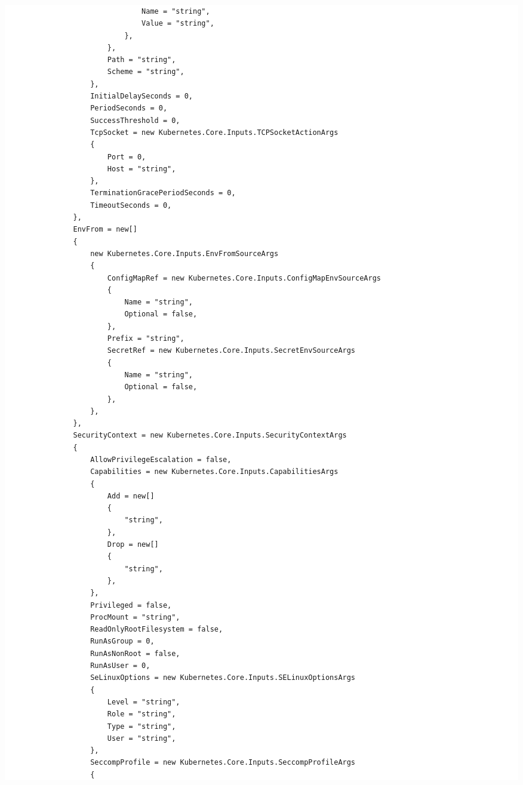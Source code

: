                                     Name = "string",
                                    Value = "string",
                                },
                            },
                            Path = "string",
                            Scheme = "string",
                        },
                        InitialDelaySeconds = 0,
                        PeriodSeconds = 0,
                        SuccessThreshold = 0,
                        TcpSocket = new Kubernetes.Core.Inputs.TCPSocketActionArgs
                        {
                            Port = 0,
                            Host = "string",
                        },
                        TerminationGracePeriodSeconds = 0,
                        TimeoutSeconds = 0,
                    },
                    EnvFrom = new[]
                    {
                        new Kubernetes.Core.Inputs.EnvFromSourceArgs
                        {
                            ConfigMapRef = new Kubernetes.Core.Inputs.ConfigMapEnvSourceArgs
                            {
                                Name = "string",
                                Optional = false,
                            },
                            Prefix = "string",
                            SecretRef = new Kubernetes.Core.Inputs.SecretEnvSourceArgs
                            {
                                Name = "string",
                                Optional = false,
                            },
                        },
                    },
                    SecurityContext = new Kubernetes.Core.Inputs.SecurityContextArgs
                    {
                        AllowPrivilegeEscalation = false,
                        Capabilities = new Kubernetes.Core.Inputs.CapabilitiesArgs
                        {
                            Add = new[]
                            {
                                "string",
                            },
                            Drop = new[]
                            {
                                "string",
                            },
                        },
                        Privileged = false,
                        ProcMount = "string",
                        ReadOnlyRootFilesystem = false,
                        RunAsGroup = 0,
                        RunAsNonRoot = false,
                        RunAsUser = 0,
                        SeLinuxOptions = new Kubernetes.Core.Inputs.SELinuxOptionsArgs
                        {
                            Level = "string",
                            Role = "string",
                            Type = "string",
                            User = "string",
                        },
                        SeccompProfile = new Kubernetes.Core.Inputs.SeccompProfileArgs
                        {